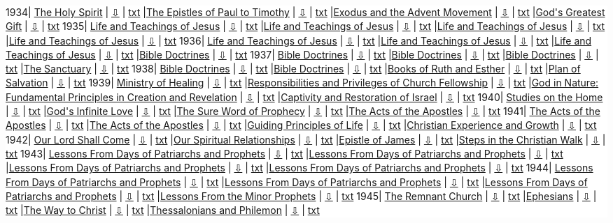 1934| [The Holy Spirit](htmls/SS19340101-01.html) \| [⇩](SS19340101-01.pdf) \| [txt](texts/SS19340101-01.txt) |[The Epistles of Paul to Timothy](htmls/SS19340401-02.html) \| [⇩](SS19340401-02.pdf) \| [txt](texts/SS19340401-02.txt) |[Exodus and the Advent Movement](htmls/SS19340701-03.html) \| [⇩](SS19340701-03.pdf) \| [txt](texts/SS19340701-03.txt) |[God's Greatest Gift](htmls/SS19341001-04.html) \| [⇩](SS19341001-04.pdf) \| [txt](texts/SS19341001-04.txt)
1935| [Life and Teachings of Jesus](htmls/SS19350101-01.html) \| [⇩](SS19350101-01.pdf) \| [txt](texts/SS19350101-01.txt) |[Life and Teachings of Jesus](htmls/SS19350401-02.html) \| [⇩](SS19350401-02.pdf) \| [txt](texts/SS19350401-02.txt) |[Life and Teachings of Jesus](htmls/SS19350701-03.html) \| [⇩](SS19350701-03.pdf) \| [txt](texts/SS19350701-03.txt) |[Life and Teachings of Jesus](htmls/SS19351001-04.html) \| [⇩](SS19351001-04.pdf) \| [txt](texts/SS19351001-04.txt)
1936| [Life and Teachings of Jesus](htmls/SS19360101-01.html) \| [⇩](SS19360101-01.pdf) \| [txt](texts/SS19360101-01.txt) |[Life and Teachings of Jesus](htmls/SS19360401-02.html) \| [⇩](SS19360401-02.pdf) \| [txt](texts/SS19360401-02.txt) |[Life and Teachings of Jesus](htmls/SS19360701-03.html) \| [⇩](SS19360701-03.pdf) \| [txt](texts/SS19360701-03.txt) |[Bible Doctrines](htmls/SS19361001-04.html) \| [⇩](SS19361001-04.pdf) \| [txt](texts/SS19361001-04.txt)
1937| [Bible Doctrines](htmls/SS19370101-01.html) \| [⇩](SS19370101-01.pdf) \| [txt](texts/SS19370101-01.txt) |[Bible Doctrines](htmls/SS19370401-02.html) \| [⇩](SS19370401-02.pdf) \| [txt](texts/SS19370401-02.txt) |[Bible Doctrines](htmls/SS19370701-03.html) \| [⇩](SS19370701-03.pdf) \| [txt](texts/SS19370701-03.txt) |[The Sanctuary](htmls/SS19371001-04.html) \| [⇩](SS19371001-04.pdf) \| [txt](texts/SS19371001-04.txt)
1938| [Bible Doctrines](htmls/SS19380101-01.html) \| [⇩](SS19380101-01.pdf) \| [txt](texts/SS19380101-01.txt) |[Bible Doctrines](htmls/SS19380401-02.html) \| [⇩](SS19380401-02.pdf) \| [txt](texts/SS19380401-02.txt) |[Books of Ruth and Esther](htmls/SS19380701-03.html) \| [⇩](SS19380701-03.pdf) \| [txt](texts/SS19380701-03.txt) |[Plan of Salvation](htmls/SS19381001-04.html) \| [⇩](SS19381001-04.pdf) \| [txt](texts/SS19381001-04.txt)
1939| [Ministry of Healing](htmls/SS19390101-01.html) \| [⇩](SS19390101-01.pdf) \| [txt](texts/SS19390101-01.txt) |[Responsibilities and Privileges of Church Fellowship](htmls/SS19390401-02.html) \| [⇩](SS19390401-02.pdf) \| [txt](texts/SS19390401-02.txt) |[God in Nature: Fundamental Principles in Creation and Revelation](htmls/SS19390701-03.html) \| [⇩](SS19390701-03.pdf) \| [txt](texts/SS19390701-03.txt) |[Captivity and Restoration of Israel](htmls/SS19391001-04.html) \| [⇩](SS19391001-04.pdf) \| [txt](texts/SS19391001-04.txt)
1940| [Studies on the Home](htmls/SS19400101-01.html) \| [⇩](SS19400101-01.pdf) \| [txt](texts/SS19400101-01.txt) |[God's Infinite Love](htmls/SS19400401-02.html) \| [⇩](SS19400401-02.pdf) \| [txt](texts/SS19400401-02.txt) |[The Sure Word of Prophecy](htmls/SS19400701-03.html) \| [⇩](SS19400701-03.pdf) \| [txt](texts/SS19400701-03.txt) |[The Acts of the Apostles](htmls/SS19401001-04.html) \| [⇩](SS19401001-04.pdf) \| [txt](texts/SS19401001-04.txt)
1941| [The Acts of the Apostles](htmls/SS19410101-01.html) \| [⇩](SS19410101-01.pdf) \| [txt](texts/SS19410101-01.txt) |[The Acts of the Apostles](htmls/SS19410401-02.html) \| [⇩](SS19410401-02.pdf) \| [txt](texts/SS19410401-02.txt) |[Guiding Principles of Life](htmls/SS19410701-03.html) \| [⇩](SS19410701-03.pdf) \| [txt](texts/SS19410701-03.txt) |[Christian Experience and Growth](htmls/SS19411001-04.html) \| [⇩](SS19411001-04.pdf) \| [txt](texts/SS19411001-04.txt)
1942| [Our Lord Shall Come](htmls/SS19420101-01.html) \| [⇩](SS19420101-01.pdf) \| [txt](texts/SS19420101-01.txt) |[Our Spiritual Relationships](htmls/SS19420401-02.html) \| [⇩](SS19420401-02.pdf) \| [txt](texts/SS19420401-02.txt) |[Epistle of James](htmls/SS19420701-03.html) \| [⇩](SS19420701-03.pdf) \| [txt](texts/SS19420701-03.txt) |[Steps in the Christian Walk](htmls/SS19421001-04.html) \| [⇩](SS19421001-04.pdf) \| [txt](texts/SS19421001-04.txt)
1943| [ Lessons From Days of Patriarchs and Prophets](htmls/SS19430101-01.html) \| [⇩](SS19430101-01.pdf) \| [txt](texts/SS19430101-01.txt) |[Lessons From Days of Patriarchs and Prophets](htmls/SS19430401-02.html) \| [⇩](SS19430401-02.pdf) \| [txt](texts/SS19430401-02.txt) |[Lessons From Days of Patriarchs and Prophets](htmls/SS19430701-03.html) \| [⇩](SS19430701-03.pdf) \| [txt](texts/SS19430701-03.txt) |[Lessons From Days of Patriarchs and Prophets](htmls/SS19431001-04.html) \| [⇩](SS19431001-04.pdf) \| [txt](texts/SS19431001-04.txt)
1944| [Lessons From Days of Patriarchs and Prophets](htmls/SS19440101-01.html) \| [⇩](SS19440101-01.pdf) \| [txt](texts/SS19440101-01.txt) |[Lessons From Days of Patriarchs and Prophets](htmls/SS19440401-02.html) \| [⇩](SS19440401-02.pdf) \| [txt](texts/SS19440401-02.txt) |[Lessons From Days of Patriarchs and Prophets](htmls/SS19440701-03.html) \| [⇩](SS19440701-03.pdf) \| [txt](texts/SS19440701-03.txt) |[Lessons From the Minor Prophets](htmls/SS19441001-04.html) \| [⇩](SS19441001-04.pdf) \| [txt](texts/SS19441001-04.txt)
1945| [The Remnant Church](htmls/SS19450101-01.html) \| [⇩](SS19450101-01.pdf) \| [txt](texts/SS19450101-01.txt) |[Ephesians](htmls/SS19450401-02.html) \| [⇩](SS19450401-02.pdf) \| [txt](texts/SS19450401-02.txt) |[The Way to Christ](htmls/SS19450701-03.html) \| [⇩](SS19450701-03.pdf) \| [txt](texts/SS19450701-03.txt) |[Thessalonians and Philemon](htmls/SS19451001-04.html) \| [⇩](SS19451001-04.pdf) \| [txt](texts/SS19451001-04.txt)
